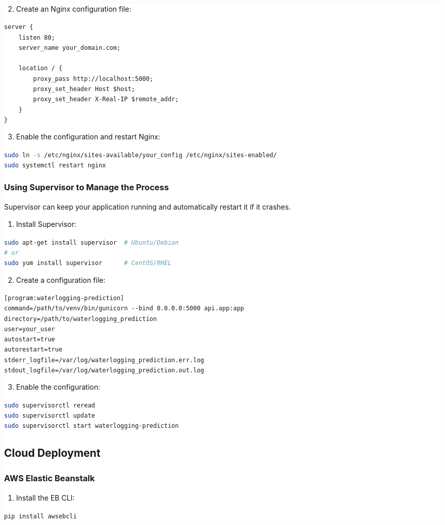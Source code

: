 2. Create an Nginx configuration file:
```
server {
    listen 80;
    server_name your_domain.com;

    location / {
        proxy_pass http://localhost:5000;
        proxy_set_header Host $host;
        proxy_set_header X-Real-IP $remote_addr;
    }
}
```

3. Enable the configuration and restart Nginx:
```bash
sudo ln -s /etc/nginx/sites-available/your_config /etc/nginx/sites-enabled/
sudo systemctl restart nginx
```

### Using Supervisor to Manage the Process

Supervisor can keep your application running and automatically restart it if it crashes.

1. Install Supervisor:
```bash
sudo apt-get install supervisor  # Ubuntu/Debian
# or
sudo yum install supervisor      # CentOS/RHEL
```

2. Create a configuration file:
```
[program:waterlogging-prediction]
command=/path/to/venv/bin/gunicorn --bind 0.0.0.0:5000 api.app:app
directory=/path/to/waterlogging_prediction
user=your_user
autostart=true
autorestart=true
stderr_logfile=/var/log/waterlogging_prediction.err.log
stdout_logfile=/var/log/waterlogging_prediction.out.log
```

3. Enable the configuration:
```bash
sudo supervisorctl reread
sudo supervisorctl update
sudo supervisorctl start waterlogging-prediction
```

## Cloud Deployment

### AWS Elastic Beanstalk

1. Install the EB CLI:
```bash
pip install awsebcli
```
